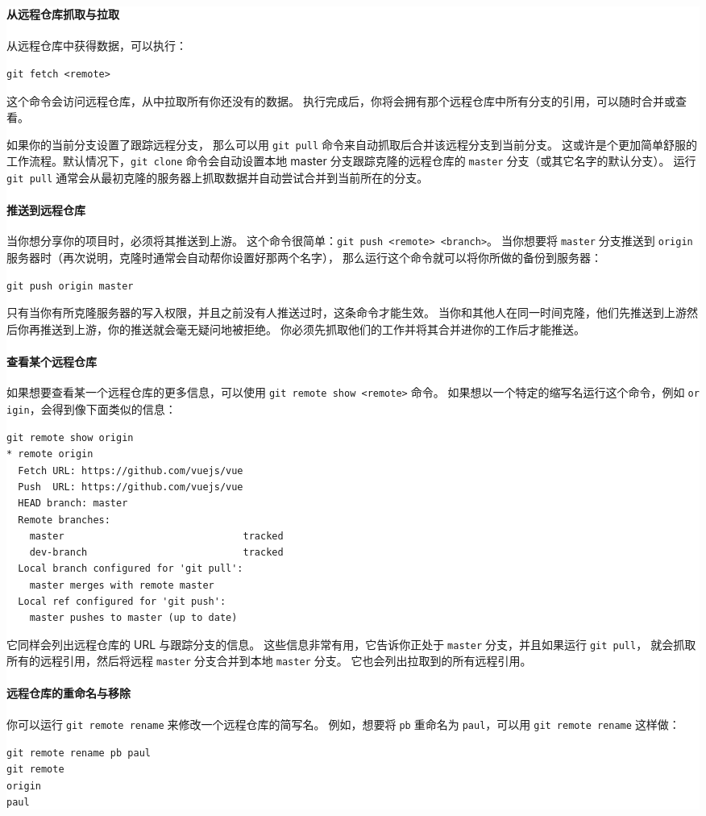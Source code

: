 #### 从远程仓库抓取与拉取

从远程仓库中获得数据，可以执行：

```shell
git fetch <remote>
```

这个命令会访问远程仓库，从中拉取所有你还没有的数据。 执行完成后，你将会拥有那个远程仓库中所有分支的引用，可以随时合并或查看。

如果你的当前分支设置了跟踪远程分支， 那么可以用 `git pull` 命令来自动抓取后合并该远程分支到当前分支。 这或许是个更加简单舒服的工作流程。默认情况下，`git clone` 命令会自动设置本地 master 分支跟踪克隆的远程仓库的 `master` 分支（或其它名字的默认分支）。 运行 `git pull` 通常会从最初克隆的服务器上抓取数据并自动尝试合并到当前所在的分支。

#### 推送到远程仓库

当你想分享你的项目时，必须将其推送到上游。 这个命令很简单：`git push <remote> <branch>`。 当你想要将 `master` 分支推送到 `origin` 服务器时（再次说明，克隆时通常会自动帮你设置好那两个名字）， 那么运行这个命令就可以将你所做的备份到服务器：

```shell
git push origin master
```

只有当你有所克隆服务器的写入权限，并且之前没有人推送过时，这条命令才能生效。 当你和其他人在同一时间克隆，他们先推送到上游然后你再推送到上游，你的推送就会毫无疑问地被拒绝。 你必须先抓取他们的工作并将其合并进你的工作后才能推送。

#### 查看某个远程仓库

如果想要查看某一个远程仓库的更多信息，可以使用 `git remote show <remote>` 命令。 如果想以一个特定的缩写名运行这个命令，例如 `origin`，会得到像下面类似的信息：

```shell
git remote show origin
* remote origin
  Fetch URL: https://github.com/vuejs/vue
  Push  URL: https://github.com/vuejs/vue
  HEAD branch: master
  Remote branches:
    master                               tracked
    dev-branch                           tracked
  Local branch configured for 'git pull':
    master merges with remote master
  Local ref configured for 'git push':
    master pushes to master (up to date)
```

它同样会列出远程仓库的 URL 与跟踪分支的信息。 这些信息非常有用，它告诉你正处于 `master` 分支，并且如果运行 `git pull`， 就会抓取所有的远程引用，然后将远程 `master` 分支合并到本地 `master` 分支。 它也会列出拉取到的所有远程引用。

#### 远程仓库的重命名与移除

你可以运行 `git remote rename` 来修改一个远程仓库的简写名。 例如，想要将 `pb` 重命名为 `paul`，可以用 `git remote rename` 这样做：

```shell
git remote rename pb paul
git remote
origin
paul
```
